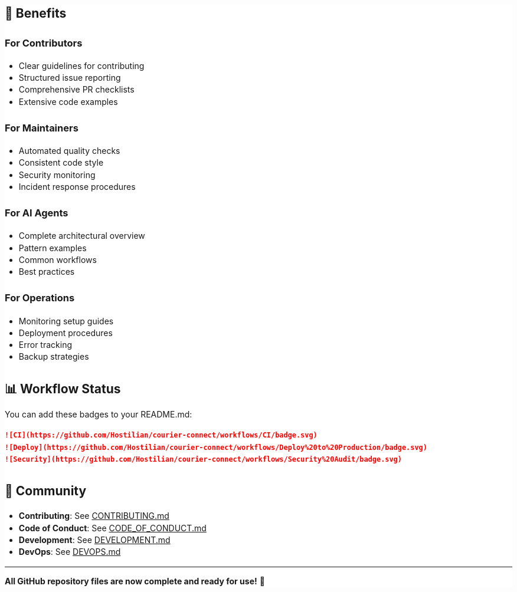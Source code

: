 ## 🎯 Benefits

### For Contributors
- Clear guidelines for contributing
- Structured issue reporting
- Comprehensive PR checklists
- Extensive code examples

### For Maintainers
- Automated quality checks
- Consistent code style
- Security monitoring
- Incident response procedures

### For AI Agents
- Complete architectural overview
- Pattern examples
- Common workflows
- Best practices

### For Operations
- Monitoring setup guides
- Deployment procedures
- Error tracking
- Backup strategies

## 📊 Workflow Status

You can add these badges to your README.md:

```markdown
![CI](https://github.com/Hostilian/courier-connect/workflows/CI/badge.svg)
![Deploy](https://github.com/Hostilian/courier-connect/workflows/Deploy%20to%20Production/badge.svg)
![Security](https://github.com/Hostilian/courier-connect/workflows/Security%20Audit/badge.svg)
```

## 🤝 Community

- **Contributing**: See [CONTRIBUTING.md](CONTRIBUTING.md)
- **Code of Conduct**: See [CODE_OF_CONDUCT.md](CODE_OF_CONDUCT.md)
- **Development**: See [DEVELOPMENT.md](DEVELOPMENT.md)
- **DevOps**: See [DEVOPS.md](DEVOPS.md)

---

**All GitHub repository files are now complete and ready for use!** 🎉
